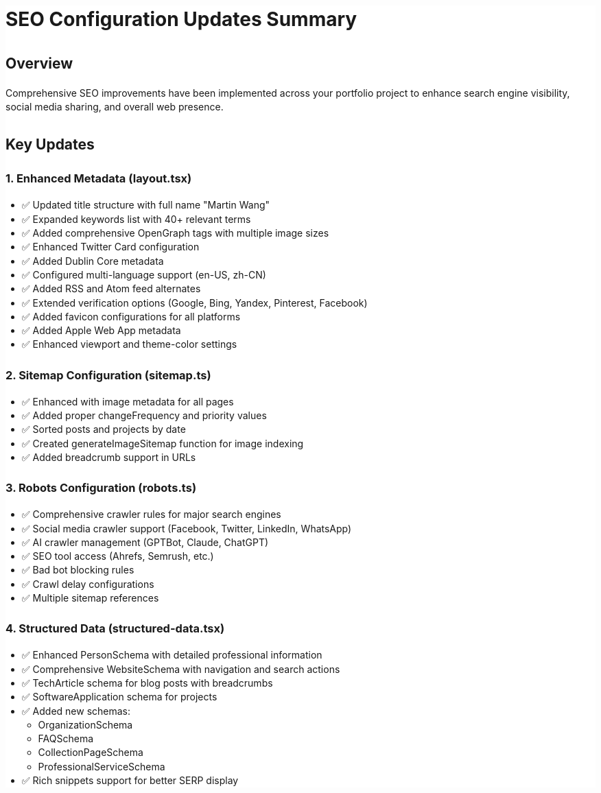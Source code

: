# SEO Configuration Updates Summary

## Overview
Comprehensive SEO improvements have been implemented across your portfolio project to enhance search engine visibility, social media sharing, and overall web presence.

## Key Updates

### 1. Enhanced Metadata (layout.tsx)
- ✅ Updated title structure with full name "Martin Wang"
- ✅ Expanded keywords list with 40+ relevant terms
- ✅ Added comprehensive OpenGraph tags with multiple image sizes
- ✅ Enhanced Twitter Card configuration
- ✅ Added Dublin Core metadata
- ✅ Configured multi-language support (en-US, zh-CN)
- ✅ Added RSS and Atom feed alternates
- ✅ Extended verification options (Google, Bing, Yandex, Pinterest, Facebook)
- ✅ Added favicon configurations for all platforms
- ✅ Added Apple Web App metadata
- ✅ Enhanced viewport and theme-color settings

### 2. Sitemap Configuration (sitemap.ts)
- ✅ Enhanced with image metadata for all pages
- ✅ Added proper changeFrequency and priority values
- ✅ Sorted posts and projects by date
- ✅ Created generateImageSitemap function for image indexing
- ✅ Added breadcrumb support in URLs

### 3. Robots Configuration (robots.ts)
- ✅ Comprehensive crawler rules for major search engines
- ✅ Social media crawler support (Facebook, Twitter, LinkedIn, WhatsApp)
- ✅ AI crawler management (GPTBot, Claude, ChatGPT)
- ✅ SEO tool access (Ahrefs, Semrush, etc.)
- ✅ Bad bot blocking rules
- ✅ Crawl delay configurations
- ✅ Multiple sitemap references

### 4. Structured Data (structured-data.tsx)
- ✅ Enhanced PersonSchema with detailed professional information
- ✅ Comprehensive WebsiteSchema with navigation and search actions
- ✅ TechArticle schema for blog posts with breadcrumbs
- ✅ SoftwareApplication schema for projects
- ✅ Added new schemas:
  - OrganizationSchema
  - FAQSchema
  - CollectionPageSchema
  - ProfessionalServiceSchema
- ✅ Rich snippets support for better SERP display
